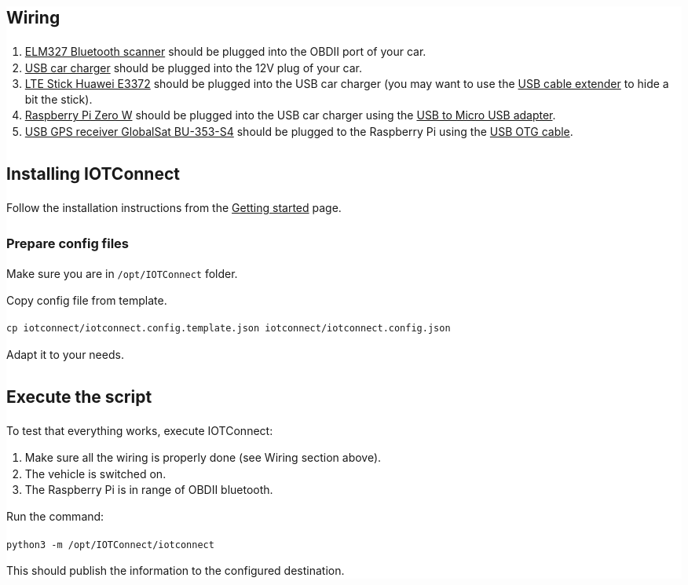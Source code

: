 ## Wiring

1.  [ELM327 Bluetooth scanner](https://www.amazon.es/Bluetooth-Scanner-Diagn%C3%B3stico-Wireless-Mercedes/dp/B079HS1LWB/ref=sr_1_15?__mk_es_ES=%C3%85M%C3%85%C5%BD%C3%95%C3%91&dchild=1&keywords=ELM327&qid=1593189429&s=electronics&sr=1-15) should be plugged into the OBDII port of your car.
2.  [USB car charger](https://www.amazon.es/gp/product/B01HYZ8QPO/ref=ppx_yo_dt_b_search_asin_title?ie=UTF8&psc=1) should be plugged into the 12V plug of your car.
3.  [LTE Stick Huawei E3372](https://www.amazon.es/Huawei-USB-Stick-E3372-Inal%C3%A1mbrica/dp/B013UURTL4/ref=sr_1_2?__mk_es_ES=%C3%85M%C3%85%C5%BD%C3%95%C3%91&dchild=1&keywords=LTE+Stick+Huawei+E3372&qid=1593188977&s=electronics&sr=1-2) should be plugged into the USB car charger (you may want to use the [USB cable extender](https://www.amazon.es/Cable-SODIAL-enchufe-extnsion-conector/dp/B01EIYCERU/ref=sr_1_25?__mk_es_ES=%C3%85M%C3%85%C5%BD%C3%95%C3%91&dchild=1&keywords=alargador+USB&qid=1593189217&s=electronics&sr=1-25) to hide a bit the stick).
4.  [Raspberry Pi Zero W](https://www.amazon.es/Raspberry-Pi-Zero-wh/dp/B07BHMRTTY/ref=sr_1_5?__mk_es_ES=%C3%85M%C3%85%C5%BD%C3%95%C3%91&dchild=1&keywords=Raspberry+Pi+Zero+W&qid=1593189037&s=electronics&sr=1-5) should be plugged into the USB car charger using the [USB to Micro USB adapter](https://www.amazon.es/gp/product/B003YKX6WM/ref=ppx_yo_dt_b_asin_title_o02_s00?ie=UTF8&psc=1).
5.  [USB GPS receiver GlobalSat BU-353-S4](https://www.amazon.es/GlobalSat-BU-353-S4-Receptor-SiRF-Star/dp/B008200LHW/ref=sr_1_2?__mk_es_ES=%C3%85M%C3%85%C5%BD%C3%95%C3%91&crid=2ENXQ7W8O8JQE) should be plugged to the Raspberry Pi using the [USB OTG cable](https://www.amazon.es/UGREEN-10396P-Hembra-Tel%C3%A9fono-Paquete/dp/B00N9S9Z0G/ref=sr_1_3?__mk_es_ES=%C3%85M%C3%85%C5%BD%C3%95%C3%91&dchild=1&keywords=usb+female+to+micro+usb&qid=1593628139&s=computers&sr=1-3).

## Installing IOTConnect

Follow the installation instructions from the [Getting started](GettingStarted.md#installation) page.

### Prepare config files

Make sure you are in `/opt/IOTConnect` folder.

Copy config file from template.
```
cp iotconnect/iotconnect.config.template.json iotconnect/iotconnect.config.json
```

Adapt it to your needs.

## Execute the script

To test that everything works, execute IOTConnect:

1.  Make sure all the wiring is properly done (see Wiring section above).
2.  The vehicle is switched on.
3.  The Raspberry Pi is in range of OBDII bluetooth.

Run the command:
```
python3 -m /opt/IOTConnect/iotconnect
```

This should publish the information to the configured destination.
